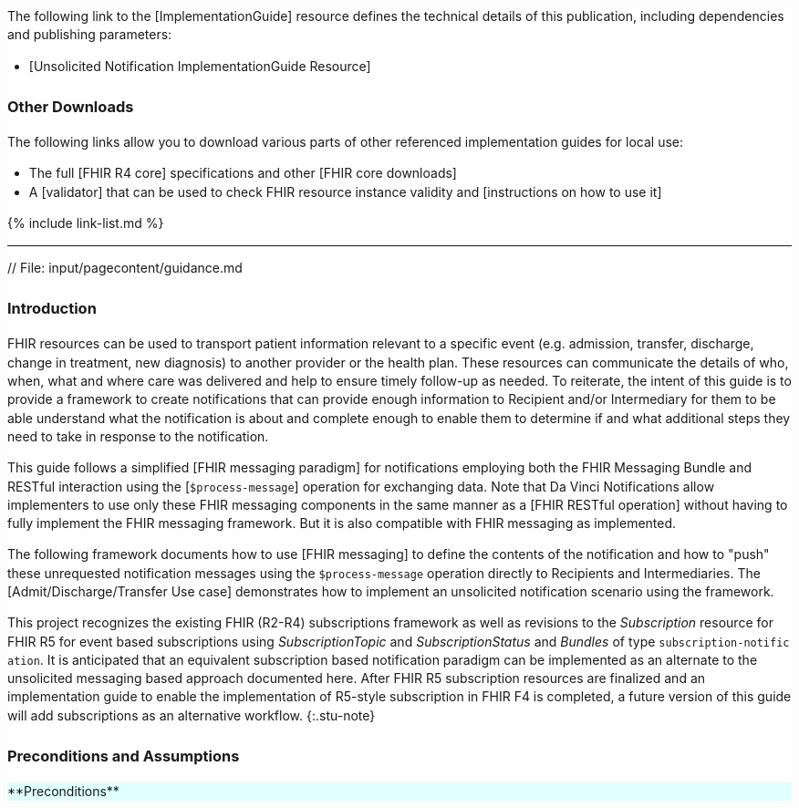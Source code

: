 The following link to the [ImplementationGuide] resource defines the technical details of this publication, including dependencies and  publishing parameters:

- [Unsolicited Notification ImplementationGuide Resource]

### Other Downloads

The following links allow you to download various parts of other referenced implementation guides for local use:

- The full [FHIR R4 core] specifications and other [FHIR core downloads]
- A [validator] that can be used to check FHIR resource instance validity and [instructions on how to use it]

{% include link-list.md %}

---

// File: input/pagecontent/guidance.md


### Introduction

FHIR resources can be used to transport patient information relevant to a specific event (e.g. admission, transfer, discharge, change in treatment, new diagnosis) to another provider or the health plan. These resources can communicate the details of who, when, what and where care was delivered and help to ensure timely follow-up as needed.  To reiterate, the intent of this guide is to provide a framework to create notifications that can provide enough information to Recipient and/or Intermediary for them to be able understand what the notification is about and complete enough to enable them to determine if and what additional steps they need to take in response to the notification.

This guide follows a simplified [FHIR messaging paradigm] for notifications employing both the FHIR Messaging Bundle and RESTful interaction using the [`$process-message`] operation for exchanging data.  Note that Da Vinci Notifications allow implementers to use only these FHIR messaging components in the same manner as a [FHIR RESTful operation] without having to fully implement the FHIR messaging framework.   But it is also compatible with FHIR messaging as implemented.

The following framework documents how to use [FHIR messaging] to define the contents of the notification and how to "push" these unrequested notification messages using the `$process-message` operation directly to Recipients and Intermediaries.  The [Admit/Discharge/Transfer Use case] demonstrates how to implement an unsolicited notification scenario using the framework.

This project recognizes the existing FHIR (R2-R4) subscriptions framework as well as  revisions to the *Subscription* resource for FHIR R5 for event based subscriptions using *SubscriptionTopic* and *SubscriptionStatus* and *Bundles* of type `subscription-notification`.  It is anticipated that an equivalent subscription based notification paradigm can be implemented as an alternate to the unsolicited messaging based approach documented here.  After FHIR R5 subscription resources are finalized and an implementation guide to enable the implementation of R5-style subscription in FHIR F4 is completed, a future version of this guide will add subscriptions as an alternative workflow.
{:.stu-note}

### Preconditions and Assumptions


<div class="row">
<div class="col-sm-6" markdown="1" style="background-color: Lightcyan;">
**Preconditions**


[^1]: [FHIR at Scale Taskforce (FAST)] is an ongoing initiatives to address how to define this secure infrastructure.
[^2]: Based on the [V3 Value SetActEncounterCode]  and [Discharge disposition] value sets.
["black box"]: https://en.wikipedia.org/wiki/Black_box
[2019 CMS 45 CFR Part 156 NPRM]: https://www.federalregister.gov/d/2020-05050
[Alternate Reference]: http://hl7.org/fhir/StructureDefinition/alternate-reference
[Argonaut Clinical Data Subscriptions]: http://argonautwiki.hl7.org/index.php?title=Argonaut_2019_Projects#Clinical_Data_Subscriptions
[Basic Provenance for HIE Redistribution and Transformation]: {{site.data.fhir.uscore7}}/basic-provenance.html#hie-redistribution
[Bundle Admit Notification Message Bundle 01]: Bundle-admit-notification-message-bundle-01.html
[Bundle Discharge Notification Message Bundle 01]: Bundle-discharge-notification-message-bundle-01.html
[Bundle]: {{site.data.fhir.path}}bundle.html
[Capability Statements]: artifacts.html#1
[Da Vinci Admit Notification Message Definition]: MessageDefinition-notification-admit.html
[Da Vinci Discharge Notification Message Definition]: MessageDefinition-notification-discharge.html
[Da Vinci Health Record Exchange (HRex)]: http://hl7.org/fhir/us/davinci-hrex/index.html
[Da Vinci Notification Event CodeSystem]: CodeSystem-notification-event.html
[Da Vinci Notifications CapabilityStatements]: capstatements.html
[Da Vinci Notifications GraphDefinition Profile]: StructureDefinition-notifications-graphdefinition.html
[Da Vinci Notifications MessageDefinition Profile]: StructureDefinition-notifications-messagedefinition.html
[Da Vinci Notifications Must Support Extension]: StructureDefinition-extension-mustSupport.html
[Da Vinci]: http://www.hl7.org/about/davinci/index.cfm?ref=common
[Discharge disposition]: http://hl7.org/fhir/ValueSet/encounter-discharge-disposition
[Downloads]: downloads.html "Downloads Page"
[Dynamic Registration for SMART Apps]: http://www.udap.org/udap-dynamic-client-registration.html
[ElementDefinition.mustSupport]: {{site.data.fhir.path}}elementdefinition-definitions.html#ElementDefinition.mustSupport
[Endpoint]: {{site.data.fhir.path}}bundle.html
[Example Transaction]: usecases.html#example-transaction
[Examples Transactions]: usecases.html#example-transactions
[Examples]: artifacts.html#5
[FHIR Artifacts]: artifacts.html
[FHIR Bulk Data Access (Flat FHIR)]: http://hl7.org/fhir/uv/bulkdata/STU1/
[FHIR Data Segmentation for Privacy project]: https://www.hl7.org/special/Committees/projman/searchableProjectIndex.cfm?action=edit&ProjectNumber=1549
[FHIR Messaging paradigm]: {{site.data.fhir.path}}messaging.html
[FHIR R4 core]: {{site.data.fhir.path}}fhir-spec.zip
[FHIR R5 MessageHeader]: http://hl7.org/fhir/R5/messageheader.html
[FHIR RESTful operation]: {{site.data.fhir.path}}operations.html
[FHIR Subscription Based Notification]: guidance.html#fhir-subscription-based-notification
[FHIR at Scale Taskforce (FAST)]: https://confluence.hl7.org/display/FAST/FAST+Projects
[FHIR core downloads]: {{site.data.fhir.path}}downloads.html
[FHIR message Bundle]: {{site.data.fhir.path}}bundle.html#message
[FHIR messaging]: {{site.data.fhir.path}}messaging.html
[Formal Profile Definition]: #profile
[Framework]: guidance.html  "General Framework Page"
[HL7 Da Vinci Guiding Principles]: https://confluence.hl7.org/display/DVP/Da+Vinci+Clinical+Advisory+Council+Members?preview=/66940155/66942916/Guiding%20Principles%20for%20Da%20Vinci%20Implementation%20Guides.pdf
[HRex Organization Profile]: {{site.data.fhir.hrex}}/StructureDefinition-hrex-organization.html
[HRex Security and Privacy]: {{site.data.fhir.hrex}}/security.html
[Hybrid/Intermediary Exchange Implementation Guide]: http://hl7.org/fhir/us/exchange-routing/index.html
[IG Home]: index.html "Home Page"
[Infrastructure and Messaging (INM)]: http://www.hl7.org/Special/committees/inm/index.cfm
[Message Definitions]: bundles.html "Bundle Definitions Page"
[Messageheader Admit Notification Messageheader 01]: MessageHeader-admit-notification-messageheader-01.html
[Messageheader Discharge Notification Messageheader 01]: MessageHeader-discharge-notification-messageheader-01.html
[Must Support]: guidance.html#must-support
[MustSupport flag]: {{site.data.fhir.path}}profiling.html#mustsupport
[NotificationAdmitDischarge]: GraphDefinition-admit-discharge.html
[Operations]: artifacts.html
[Profiles]: artifacts.html#2
[Profiling]: {{site.data.fhir.path}}profiling.html
[Propose a Change]: https://jira.hl7.org/issues/?filter=12844&jql=project%20%3D%20FHIR%20AND%20Specification%20%3D%20%22US%20Da%20Vinci%20Alerts%20(FHIR)%20%5BFHIR-us-davinci-alerts%5D%22
[Push Alert Notification]: guidance.html#push-alert-notification
[R5 cross-version extension]: {{site.data.fhir.path}}security.html
[SMART Application Launch Framework Implementation Guide Release 1.0.0]: http://www.hl7.org/fhir/smart-app-launch/
[SMART Backend Services]: https://www.hl7.org/fhir/smart-app-launch/backend-services.html#backend-services
[Standard error responses]: {{site.data.fhir.path}}messageheader-operation-process-message.html
[Terminology]: artifacts.html#3
[US Core Condition Encounter Diagnosis Profile]: {{site.data.fhir.uscore7}}StructureDefinition-us-core-condition-encounter-diagnosis.html
[US Core Encounter Profile]: {{site.data.fhir.uscore7}}StructureDefinition-us-core-encounter.html
[US Core Location Profile]: {{site.data.fhir.uscore7}}StructureDefinition-us-core-location.html
[US Core Must Support]: {{site.data.fhir.uscore7}}/must-support.html
[US Core Patient Profile]: {{site.data.fhir.uscore7}}StructureDefinition-us-core-patient.html
[US Core Provenance Profile]: {{site.data.fhir.uscore7}}/StructureDefinition-us-core-provenance.html
[US Core guidance]: {{site.data.fhir.uscore7}}/StructureDefinition-us-core-condition-encounter-diagnosis.html#mandatory-and-must-support-data-elements
[US Core]: {{site.data.fhir.uscore7}}/index.html
[V3 Value SetActEncounterCode]: http://terminology.hl7.org/ValueSet/v3-ActEncounterCode
[`$process-message`]: {{site.data.fhir.path}}messageheader-operation-process-message.html
[`collection`]: {{site.data.fhir.path}}http.html#collection
[aggregation]: {{site.data.fhir.path}}elementdefinition-definitions.html#ElementDefinition.type.aggregation
[figure 9]: usecases.html#figure-9
[instructions on how to use it]: https://confluence.hl7.org/display/FHIR/Using+the+FHIR+Validator
[notifications by messaging]: {{site.data.fhir.path}}subscription.html#messaging
[operation]: {{site.data.fhir.path}}operations.html
[reliable delivery]: {{site.data.fhir.path}}messaging.html#reliable
[validator]: https://fhir.github.io/latest-ig-validator/org.hl7.fhir.validator.jar
[Table of Contents]: toc.html
[Home]: index.html
[Scope and Usage]: scope.html
[Roles and Actors]: roles.html
[Workflow]: workflow.html
[Framework]: guidance.html
[Admit/Discharge/Transfer Use Case]: usecases.html
[Privacy, Safety, and Security]: security.html
[Downloads]: downloads.html
[Change Log]: changes.html
[Unsolicited Notification ImplementationGuide Resource]: ImplementationGuide-hl7.fhir.us.davinci-alerts.html
[Artifacts Summary]: artifacts.html
[Da Vinci Notifications Bundle Profile]: StructureDefinition-notifications-bundle.html
[Da Vinci Notifications Bundle Profile - Definitions]: StructureDefinition-notifications-bundle-definitions.html
[Da Vinci Notifications Bundle Profile - Mappings]: StructureDefinition-notifications-bundle-mappings.html
[Da Vinci Notifications Bundle Profile - Testing]: StructureDefinition-notifications-bundle-testing.html
[Da Vinci Notifications Bundle Profile - Examples]: StructureDefinition-notifications-bundle-examples.html
[Da Vinci Notifications Bundle Profile - XML Representation]: StructureDefinition-notifications-bundle.profile.xml.html
[Da Vinci Notifications Bundle Profile - JSON Representation]: StructureDefinition-notifications-bundle.profile.json.html
[Da Vinci Notifications Bundle Profile - TTL Representation]: StructureDefinition-notifications-bundle.profile.ttl.html
[Da Vinci Notifications MessageHeader Profile]: StructureDefinition-notifications-messageheader.html
[Da Vinci Notifications MessageHeader Profile - Definitions]: StructureDefinition-notifications-messageheader-definitions.html
[Da Vinci Notifications MessageHeader Profile - Mappings]: StructureDefinition-notifications-messageheader-mappings.html
[Da Vinci Notifications MessageHeader Profile - Testing]: StructureDefinition-notifications-messageheader-testing.html
[Da Vinci Notifications MessageHeader Profile - XML Representation]: StructureDefinition-notifications-messageheader.profile.xml.html
[Da Vinci Notifications MessageHeader Profile - JSON Representation]: StructureDefinition-notifications-messageheader.profile.json.html
[Da Vinci Notifications MessageHeader Profile - TTL Representation]: StructureDefinition-notifications-messageheader.profile.ttl.html
[Da Vinci Admit Notification MessageHeader Profile]: StructureDefinition-admit-notification-messageheader.html
[Da Vinci Admit Notification MessageHeader Profile - Definitions]: StructureDefinition-admit-notification-messageheader-definitions.html
[Da Vinci Admit Notification MessageHeader Profile - Mappings]: StructureDefinition-admit-notification-messageheader-mappings.html
[Da Vinci Admit Notification MessageHeader Profile - Testing]: StructureDefinition-admit-notification-messageheader-testing.html
[Da Vinci Admit Notification MessageHeader Profile - XML Representation]: StructureDefinition-admit-notification-messageheader.profile.xml.html
[Da Vinci Admit Notification MessageHeader Profile - JSON Representation]: StructureDefinition-admit-notification-messageheader.profile.json.html
[Da Vinci Admit Notification MessageHeader Profile - TTL Representation]: StructureDefinition-admit-notification-messageheader.profile.ttl.html
[Da Vinci Admit/Discharge/Transfer Notification Condition Profile]: StructureDefinition-adt-notification-condition.html
[Da Vinci Admit/Discharge/Transfer Notification Condition Profile - Definitions]: StructureDefinition-adt-notification-condition-definitions.html
[Da Vinci Admit/Discharge/Transfer Notification Condition Profile - Mappings]: StructureDefinition-adt-notification-condition-mappings.html